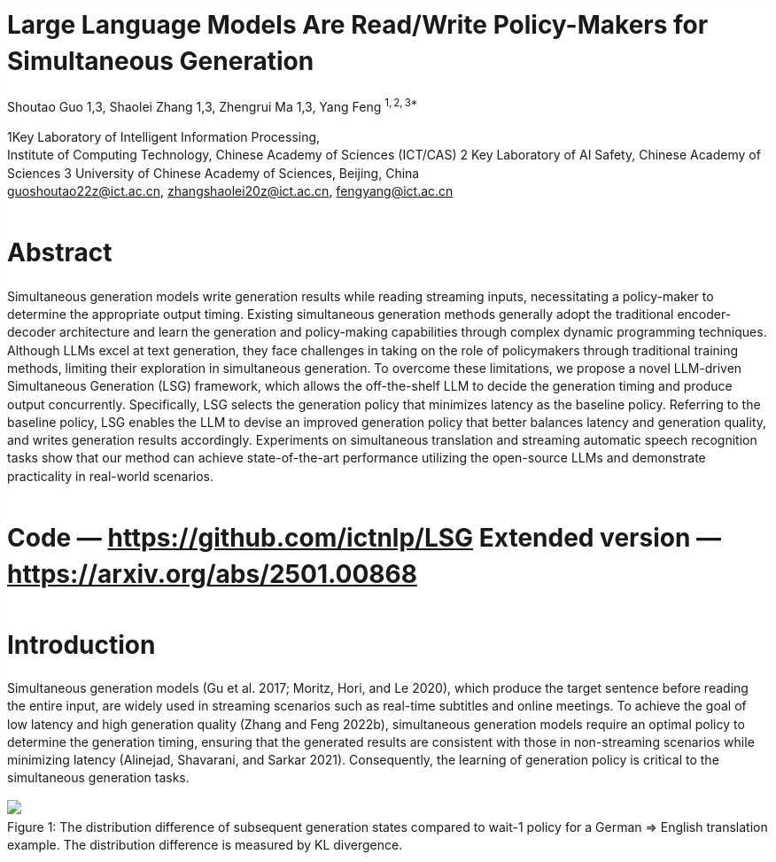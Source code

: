 # Large Language Models Are Read/Write Policy-Makers for Simultaneous Generation

Shoutao Guo 1,3, Shaolei Zhang 1,3, Zhengrui Ma 1,3, Yang Feng $^ { 1 , 2 , 3 * }$

1Key Laboratory of Intelligent Information Processing,   
Institute of Computing Technology, Chinese Academy of Sciences (ICT/CAS) 2 Key Laboratory of AI Safety, Chinese Academy of Sciences 3 University of Chinese Academy of Sciences, Beijing, China   
guoshoutao22z@ict.ac.cn, zhangshaolei20z@ict.ac.cn, fengyang@ict.ac.cn

# Abstract

Simultaneous generation models write generation results while reading streaming inputs, necessitating a policy-maker to determine the appropriate output timing. Existing simultaneous generation methods generally adopt the traditional encoder-decoder architecture and learn the generation and policy-making capabilities through complex dynamic programming techniques. Although LLMs excel at text generation, they face challenges in taking on the role of policymakers through traditional training methods, limiting their exploration in simultaneous generation. To overcome these limitations, we propose a novel LLM-driven Simultaneous Generation (LSG) framework, which allows the off-the-shelf LLM to decide the generation timing and produce output concurrently. Specifically, LSG selects the generation policy that minimizes latency as the baseline policy. Referring to the baseline policy, LSG enables the LLM to devise an improved generation policy that better balances latency and generation quality, and writes generation results accordingly. Experiments on simultaneous translation and streaming automatic speech recognition tasks show that our method can achieve state-of-the-art performance utilizing the open-source LLMs and demonstrate practicality in real-world scenarios.

# Code — https://github.com/ictnlp/LSG Extended version — https://arxiv.org/abs/2501.00868

# Introduction

Simultaneous generation models (Gu et al. 2017; Moritz, Hori, and Le 2020), which produce the target sentence before reading the entire input, are widely used in streaming scenarios such as real-time subtitles and online meetings. To achieve the goal of low latency and high generation quality (Zhang and Feng 2022b), simultaneous generation models require an optimal policy to determine the generation timing, ensuring that the generated results are consistent with those in non-streaming scenarios while minimizing latency (Alinejad, Shavarani, and Sarkar 2021). Consequently, the learning of generation policy is critical to the simultaneous generation tasks.

![](images/2a0c9b3886b1b33796182e860e161da3de8c95f5b8d77728798d4585c1843582.jpg)  
Figure 1: The distribution difference of subsequent generation states compared to wait-1 policy for a German $\Rightarrow$ English translation example. The distribution difference is measured by KL divergence.
